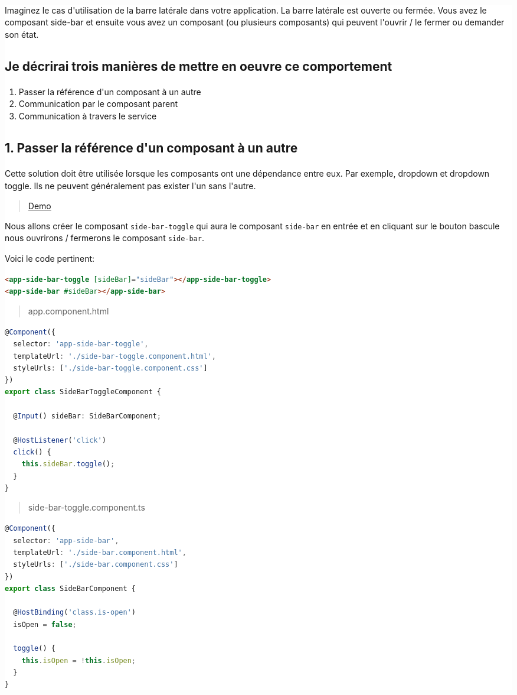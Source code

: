 Imaginez le cas d'utilisation de la barre latérale dans votre application. La barre latérale est ouverte ou fermée. Vous avez le composant side-bar et ensuite vous avez un composant (ou plusieurs composants) qui peuvent l'ouvrir / le fermer ou demander son état.

## Je décrirai trois manières de mettre en oeuvre ce comportement

1. Passer la référence d'un composant à un autre
2. Communication par le composant parent
3. Communication à travers le service

## 1. Passer la référence d'un composant à un autre

Cette solution doit être utilisée lorsque les composants ont une dépendance entre eux. Par exemple, dropdown et dropdown toggle. Ils ne peuvent généralement pas exister l'un sans l'autre.

> [Demo](https://stackblitz.com/edit/angular-communication-1-chjsqo)

Nous allons créer le composant `side-bar-toggle` qui aura le composant `side-bar` en entrée et en cliquant sur le bouton bascule nous ouvrirons / fermerons le composant `side-bar`.

Voici le code pertinent:

```html
<app-side-bar-toggle [sideBar]="sideBar"></app-side-bar-toggle>
<app-side-bar #sideBar></app-side-bar>
```

> app.component.html

```ts
@Component({
  selector: 'app-side-bar-toggle',
  templateUrl: './side-bar-toggle.component.html',
  styleUrls: ['./side-bar-toggle.component.css']
})
export class SideBarToggleComponent {

  @Input() sideBar: SideBarComponent;

  @HostListener('click')
  click() {
    this.sideBar.toggle();
  }
}
```

> side-bar-toggle.component.ts

```ts
@Component({
  selector: 'app-side-bar',
  templateUrl: './side-bar.component.html',
  styleUrls: ['./side-bar.component.css']
})
export class SideBarComponent {

  @HostBinding('class.is-open')
  isOpen = false;

  toggle() {
    this.isOpen = !this.isOpen;
  }
}
```
